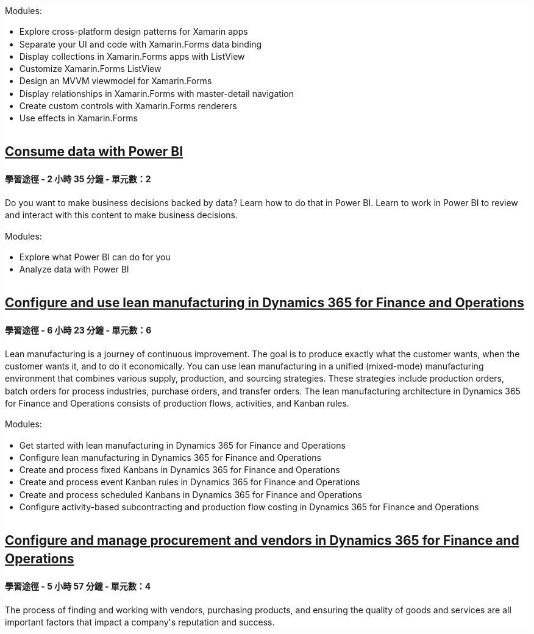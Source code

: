 Modules:
- Explore cross-platform design patterns for Xamarin apps
- Separate your UI and code with Xamarin.Forms data binding
- Display collections in Xamarin.Forms apps with ListView
- Customize Xamarin.Forms ListView
- Design an MVVM viewmodel for Xamarin.Forms
- Display relationships in Xamarin.Forms with master-detail navigation
- Create custom controls with Xamarin.Forms renderers
- Use effects in Xamarin.Forms

## [Consume data with Power BI](https://docs.microsoft.com/zh-tw/learn/paths/consume-data-with-power-bi)
#### 學習途徑 - 2 小時 35 分鐘 - 單元數：2
Do you want to make business decisions backed by data? Learn how to do that in Power BI. Learn to work in Power BI to review and interact with this content to make business decisions.

Modules:
- Explore what Power BI can do for you
- Analyze data with Power BI

## [Configure and use lean manufacturing in Dynamics 365 for Finance and Operations](https://docs.microsoft.com/zh-tw/learn/paths/configure-and-use-lean-manufacturing-in-d365-finance-ops)
#### 學習途徑 - 6 小時 23 分鐘 - 單元數：6
Lean manufacturing is a journey of continuous improvement. The goal is to produce exactly what the customer wants, when the customer wants it, and to do it economically. You can use lean manufacturing in a unified (mixed-mode) manufacturing environment that combines various supply, production, and sourcing strategies. These strategies include production orders, batch orders for process industries, purchase orders, and transfer orders. The lean manufacturing architecture in Dynamics 365 for Finance and Operations consists of production flows, activities, and Kanban rules.

Modules:
- Get started with lean manufacturing in Dynamics 365 for Finance and Operations
- Configure lean manufacturing in Dynamics 365 for Finance and Operations
- Create and process fixed Kanbans in Dynamics 365 for Finance and Operations
- Create and process event Kanban rules in Dynamics 365 for Finance and Operations
- Create and process scheduled Kanbans in Dynamics 365 for Finance and Operations
- Configure activity-based subcontracting and production flow costing in Dynamics 365 for Finance and Operations

## [Configure and manage procurement and vendors in Dynamics 365 for Finance and Operations](https://docs.microsoft.com/zh-tw/learn/paths/configure-manage-procurement-vendors-d365-finance-ops)
#### 學習途徑 - 5 小時 57 分鐘 - 單元數：4
The process of finding and working with vendors, purchasing products, and ensuring the quality of goods and services are all important factors that impact a company's reputation and success.
